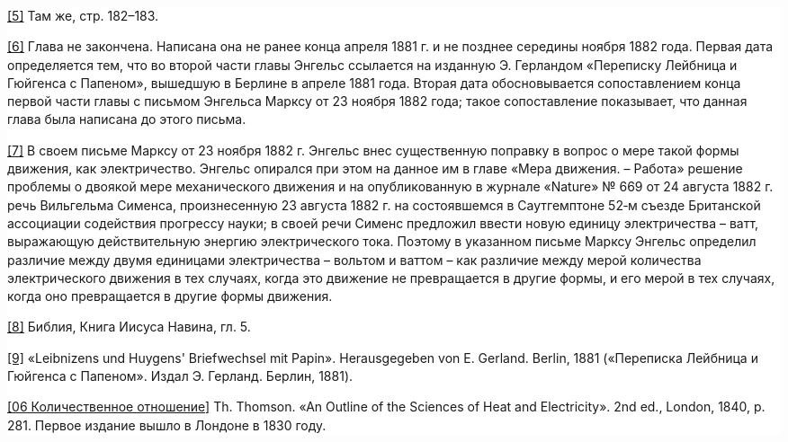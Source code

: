 [[5]](#_ftnref5) Там же, стр. 182–183.

[[6]](#_ftnref6) Глава не закончена. Написана она не ранее конца апреля 1881 г. и не позднее середины ноября 1882 года. Первая дата определяется тем, что во второй части главы Энгельс ссылается на изданную Э. Герландом «Переписку Лейбница и Гюйгенса с Папеном», вышедшую в Берлине в апреле 1881 года. Вторая дата обосновывается сопоставлением конца первой части главы с письмом Энгельса Марксу от 23 ноября 1882 года; такое сопоставление показывает, что данная глава была написана до этого письма.

[[7]](#_ftnref7) В своем письме Марксу от 23 ноября 1882 г. Энгельс внес существенную поправку в вопрос о мере такой формы движения, как электричество. Энгельс опирался при этом на данное им в главе «Мера движения. – Работа» решение проблемы о двоякой мере механического движения и на опубликованную в журнале «Nature» № 669 от 24 августа 1882 г. речь Вильгельма Сименса, произнесенную 23 августа 1882 г. на состоявшемся в Саутгемптоне 52‑м съезде Британской ассоциации содействия прогрессу науки; в своей речи Сименс предложил ввести новую единицу электричества – ватт, выражающую действительную энергию электрического тока. Поэтому в указанном письме Марксу Энгельс определил различие между двумя единицами электричества – вольтом и ваттом – как различие между мерой количества электрического движения в тех случаях, когда это движение не превращается в другие формы, и его мерой в тех случаях, когда оно превращается в другие формы движения.

[[8]](#_ftnref8) Библия, Книга Иисуса Навина, гл. 5.

[[9]](#_ftnref9) «Leibnizens und Huygens' Briefwechsel mit Papin». Herausgegeben von Е. Gerland. Berlin, 1881 («Переписка Лейбница и Гюйгенса с Папеном». Издал Э. Герланд. Берлин, 1881).

[[06 Количественное отношение]](#_ftnref10) Th. Thomson. «An Outline of the Sciences of Heat and Electricity». 2nd ed., London, 1840, p. 281. Первое издание вышло в Лондоне в 1830 году.